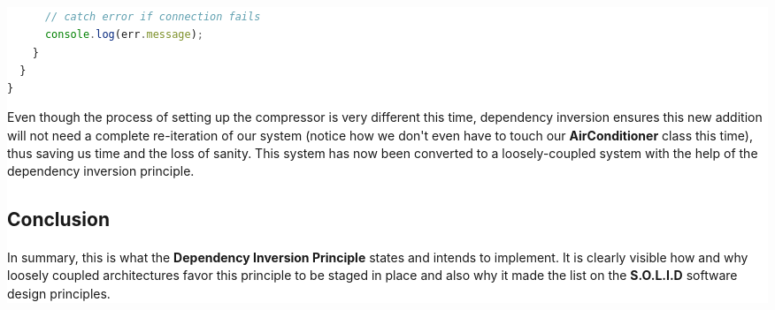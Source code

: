 ```ts
      // catch error if connection fails
      console.log(err.message);
    }
  }
}
```

Even though the process of setting up the compressor is very different this time, dependency inversion ensures this new addition will not need a complete re-iteration of our system (notice how we don't even have to touch our **AirConditioner** class this time), thus saving us time and the loss of sanity. This system has now been converted to a loosely-coupled system with the help of the dependency inversion principle.

## Conclusion

In summary, this is what the **Dependency Inversion Principle** states and intends to implement. It is clearly visible how and why loosely coupled architectures favor this principle to be staged in place and also why it made the list on the **S.O.L.I.D** software design principles.
